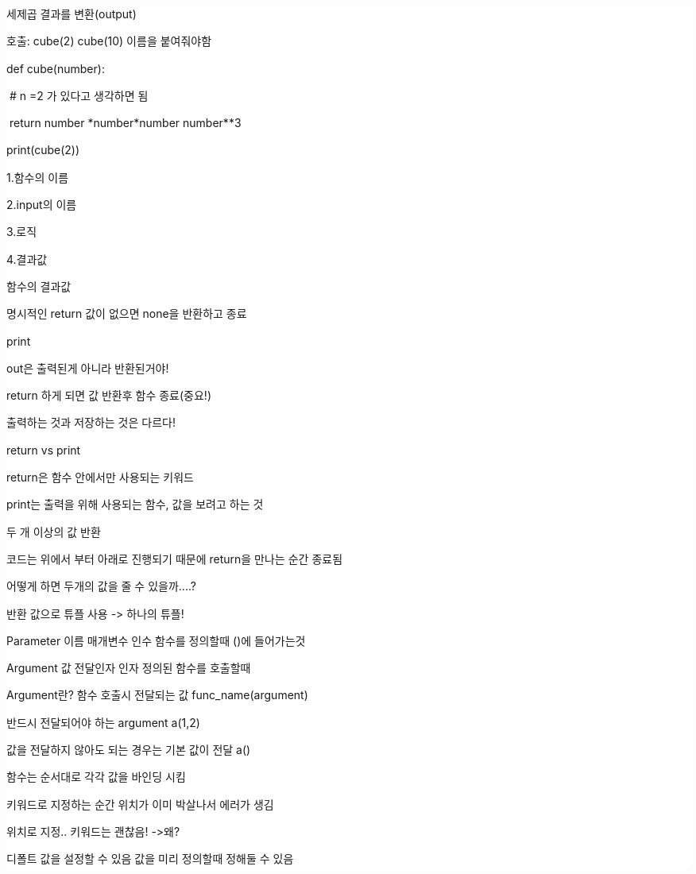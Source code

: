 세제곱 결과를 변환(output)

호출: cube(2) cube(10) 이름을 붙여줘야함

def cube(number):

​	# n =2 가 있다고 생각하면 됨

​	return number *number\*number    number**3

print(cube(2))

1.함수의 이름

2.input의 이름

3.로직

4.결과값 

함수의 결과값

명시적인 return 값이 없으면 none을 반환하고 종료

print 

out은 출력된게 아니라 반환된거야!

return 하게 되면 값 반환후 함수 종료(중요!)

출력하는 것과 저장하는 것은 다르다!

return  vs print

return은 함수 안에서만 사용되는 키워드

print는 출력을 위해 사용되는 함수, 값을 보려고 하는 것

두 개 이상의 값 반환

코드는 위에서 부터 아래로 진행되기 때문에 return을 만나는 순간 종료됨

어떻게 하면 두개의 값을 줄 수 있을까....?

반환 값으로 튜플 사용 -> 하나의 튜플!

Parameter 이름 매개변수 인수 함수를 정의할때 ()에 들어가는것

Argument 값 전달인자 인자 정의된 함수를 호출할때 

Argument란? 함수 호출시 전달되는 값 func_name(argument)

반드시 전달되어야 하는 argument a(1,2)

값을 전달하지 않아도 되는 경우는 기본 값이 전달  a()

함수는 순서대로 각각 값을 바인딩 시킴

키워드로 지정하는 순간 위치가 이미 박살나서 에러가 생김

위치로 지정.. 키워드는  괜찮음! ->왜?

디폴트 값을 설정할 수 있음 값을 미리 정의할때 정해둘 수 있음


